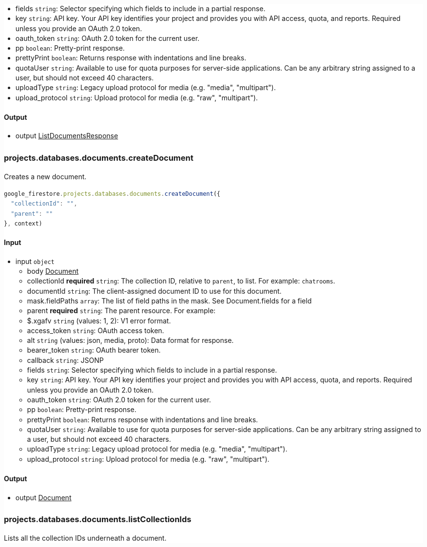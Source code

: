   * fields `string`: Selector specifying which fields to include in a partial response.
  * key `string`: API key. Your API key identifies your project and provides you with API access, quota, and reports. Required unless you provide an OAuth 2.0 token.
  * oauth_token `string`: OAuth 2.0 token for the current user.
  * pp `boolean`: Pretty-print response.
  * prettyPrint `boolean`: Returns response with indentations and line breaks.
  * quotaUser `string`: Available to use for quota purposes for server-side applications. Can be any arbitrary string assigned to a user, but should not exceed 40 characters.
  * uploadType `string`: Legacy upload protocol for media (e.g. "media", "multipart").
  * upload_protocol `string`: Upload protocol for media (e.g. "raw", "multipart").

#### Output
* output [ListDocumentsResponse](#listdocumentsresponse)

### projects.databases.documents.createDocument
Creates a new document.


```js
google_firestore.projects.databases.documents.createDocument({
  "collectionId": "",
  "parent": ""
}, context)
```

#### Input
* input `object`
  * body [Document](#document)
  * collectionId **required** `string`: The collection ID, relative to `parent`, to list. For example: `chatrooms`.
  * documentId `string`: The client-assigned document ID to use for this document.
  * mask.fieldPaths `array`: The list of field paths in the mask. See Document.fields for a field
  * parent **required** `string`: The parent resource. For example:
  * $.xgafv `string` (values: 1, 2): V1 error format.
  * access_token `string`: OAuth access token.
  * alt `string` (values: json, media, proto): Data format for response.
  * bearer_token `string`: OAuth bearer token.
  * callback `string`: JSONP
  * fields `string`: Selector specifying which fields to include in a partial response.
  * key `string`: API key. Your API key identifies your project and provides you with API access, quota, and reports. Required unless you provide an OAuth 2.0 token.
  * oauth_token `string`: OAuth 2.0 token for the current user.
  * pp `boolean`: Pretty-print response.
  * prettyPrint `boolean`: Returns response with indentations and line breaks.
  * quotaUser `string`: Available to use for quota purposes for server-side applications. Can be any arbitrary string assigned to a user, but should not exceed 40 characters.
  * uploadType `string`: Legacy upload protocol for media (e.g. "media", "multipart").
  * upload_protocol `string`: Upload protocol for media (e.g. "raw", "multipart").

#### Output
* output [Document](#document)

### projects.databases.documents.listCollectionIds
Lists all the collection IDs underneath a document.
